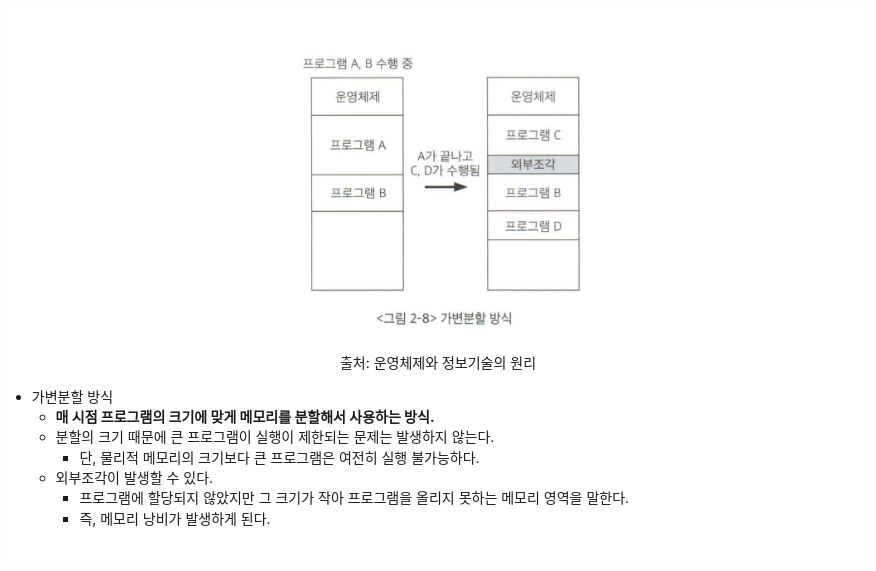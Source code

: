 <br>

<p align="center"><img src="./image/kebian.png" width="300"><br>출처: 운영체제와 정보기술의 원리</p>

* 가변분할 방식
  * **매 시점 프로그램의 크기에 맞게 메모리를 분할해서 사용하는 방식.**
  * 분할의 크기 때문에 큰 프로그램이 실행이 제한되는 문제는 발생하지 않는다.
    * 단, 물리적 메모리의 크기보다 큰 프로그램은 여전히 실행 불가능하다.
  * 외부조각이 발생할 수 있다.
    * 프로그램에 할당되지 않았지만 그 크기가 작아 프로그램을 올리지 못하는 메모리 영역을 말한다.
    * 즉, 메모리 낭비가 발생하게 된다.

<br>
